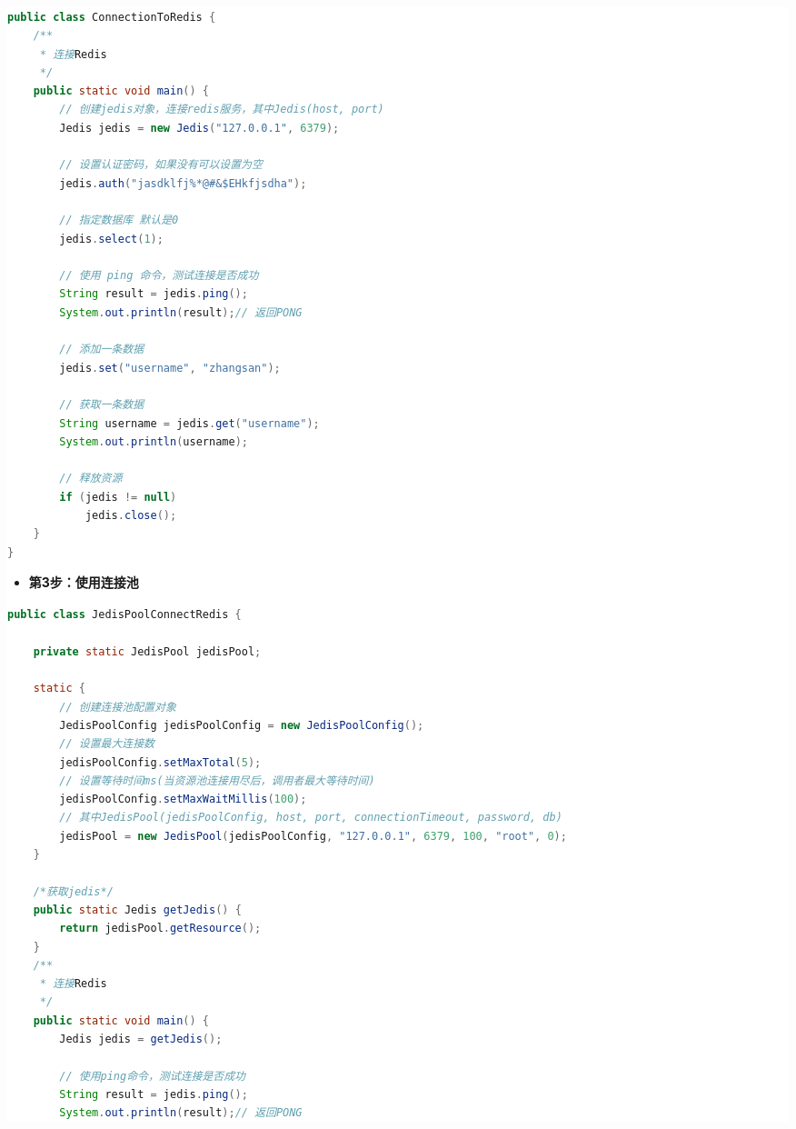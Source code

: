```java
public class ConnectionToRedis {
    /**
     * 连接Redis
     */
    public static void main() {
        // 创建jedis对象，连接redis服务，其中Jedis(host, port)
        Jedis jedis = new Jedis("127.0.0.1", 6379);

        // 设置认证密码，如果没有可以设置为空
        jedis.auth("jasdklfj%*@#&$EHkfjsdha");

        // 指定数据库 默认是0
        jedis.select(1);

        // 使用 ping 命令，测试连接是否成功
        String result = jedis.ping();
        System.out.println(result);// 返回PONG

        // 添加一条数据
        jedis.set("username", "zhangsan");

        // 获取一条数据
        String username = jedis.get("username");
        System.out.println(username);

        // 释放资源
        if (jedis != null)
            jedis.close();
    }
}
```

- **第3步：使用连接池**

```java
public class JedisPoolConnectRedis {

    private static JedisPool jedisPool;

    static {
        // 创建连接池配置对象
        JedisPoolConfig jedisPoolConfig = new JedisPoolConfig();
        // 设置最大连接数
        jedisPoolConfig.setMaxTotal(5);
        // 设置等待时间ms(当资源池连接用尽后，调用者最大等待时间)
        jedisPoolConfig.setMaxWaitMillis(100);
        // 其中JedisPool(jedisPoolConfig, host, port, connectionTimeout, password, db)
        jedisPool = new JedisPool(jedisPoolConfig, "127.0.0.1", 6379, 100, "root", 0);
    }

    /*获取jedis*/
    public static Jedis getJedis() {
        return jedisPool.getResource();
    }
    /**
     * 连接Redis
     */
    public static void main() {
        Jedis jedis = getJedis();

        // 使用ping命令，测试连接是否成功
        String result = jedis.ping();
        System.out.println(result);// 返回PONG

```